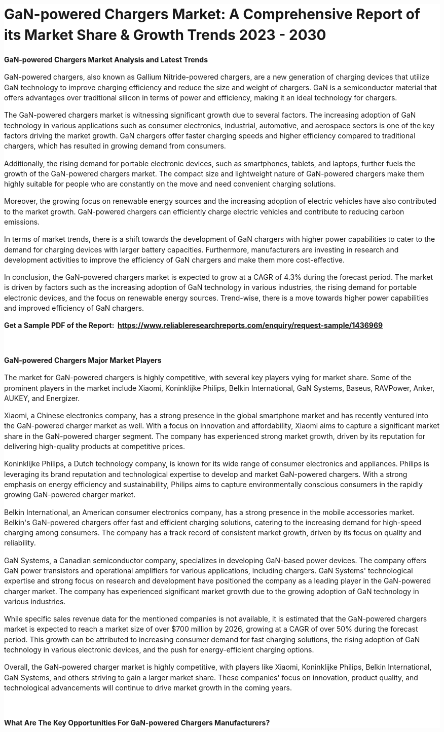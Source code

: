 <p><h1>GaN-powered Chargers Market: A Comprehensive Report of its Market Share & Growth Trends 2023 - 2030</h1></p><p><strong>GaN-powered Chargers Market Analysis and Latest Trends</strong></p>
<p><p>GaN-powered chargers, also known as Gallium Nitride-powered chargers, are a new generation of charging devices that utilize GaN technology to improve charging efficiency and reduce the size and weight of chargers. GaN is a semiconductor material that offers advantages over traditional silicon in terms of power and efficiency, making it an ideal technology for chargers.</p><p>The GaN-powered chargers market is witnessing significant growth due to several factors. The increasing adoption of GaN technology in various applications such as consumer electronics, industrial, automotive, and aerospace sectors is one of the key factors driving the market growth. GaN chargers offer faster charging speeds and higher efficiency compared to traditional chargers, which has resulted in growing demand from consumers.</p><p>Additionally, the rising demand for portable electronic devices, such as smartphones, tablets, and laptops, further fuels the growth of the GaN-powered chargers market. The compact size and lightweight nature of GaN-powered chargers make them highly suitable for people who are constantly on the move and need convenient charging solutions.</p><p>Moreover, the growing focus on renewable energy sources and the increasing adoption of electric vehicles have also contributed to the market growth. GaN-powered chargers can efficiently charge electric vehicles and contribute to reducing carbon emissions.</p><p>In terms of market trends, there is a shift towards the development of GaN chargers with higher power capabilities to cater to the demand for charging devices with larger battery capacities. Furthermore, manufacturers are investing in research and development activities to improve the efficiency of GaN chargers and make them more cost-effective.</p><p>In conclusion, the GaN-powered chargers market is expected to grow at a CAGR of 4.3% during the forecast period. The market is driven by factors such as the increasing adoption of GaN technology in various industries, the rising demand for portable electronic devices, and the focus on renewable energy sources. Trend-wise, there is a move towards higher power capabilities and improved efficiency of GaN chargers.</p></p>
<p><strong>Get a Sample PDF of the Report:&nbsp; <a href="https://www.reliableresearchreports.com/enquiry/request-sample/1436969">https://www.reliableresearchreports.com/enquiry/request-sample/1436969</a></strong></p>
<p>&nbsp;</p>
<p><strong>GaN-powered Chargers Major Market Players</strong></p>
<p><p>The market for GaN-powered chargers is highly competitive, with several key players vying for market share. Some of the prominent players in the market include Xiaomi, Koninklijke Philips, Belkin International, GaN Systems, Baseus, RAVPower, Anker, AUKEY, and Energizer. </p><p>Xiaomi, a Chinese electronics company, has a strong presence in the global smartphone market and has recently ventured into the GaN-powered charger market as well. With a focus on innovation and affordability, Xiaomi aims to capture a significant market share in the GaN-powered charger segment. The company has experienced strong market growth, driven by its reputation for delivering high-quality products at competitive prices.</p><p>Koninklijke Philips, a Dutch technology company, is known for its wide range of consumer electronics and appliances. Philips is leveraging its brand reputation and technological expertise to develop and market GaN-powered chargers. With a strong emphasis on energy efficiency and sustainability, Philips aims to capture environmentally conscious consumers in the rapidly growing GaN-powered charger market.</p><p>Belkin International, an American consumer electronics company, has a strong presence in the mobile accessories market. Belkin's GaN-powered chargers offer fast and efficient charging solutions, catering to the increasing demand for high-speed charging among consumers. The company has a track record of consistent market growth, driven by its focus on quality and reliability.</p><p>GaN Systems, a Canadian semiconductor company, specializes in developing GaN-based power devices. The company offers GaN power transistors and operational amplifiers for various applications, including chargers. GaN Systems' technological expertise and strong focus on research and development have positioned the company as a leading player in the GaN-powered charger market. The company has experienced significant market growth due to the growing adoption of GaN technology in various industries.</p><p>While specific sales revenue data for the mentioned companies is not available, it is estimated that the GaN-powered chargers market is expected to reach a market size of over $700 million by 2026, growing at a CAGR of over 50% during the forecast period. This growth can be attributed to increasing consumer demand for fast charging solutions, the rising adoption of GaN technology in various electronic devices, and the push for energy-efficient charging options.</p><p>Overall, the GaN-powered charger market is highly competitive, with players like Xiaomi, Koninklijke Philips, Belkin International, GaN Systems, and others striving to gain a larger market share. These companies' focus on innovation, product quality, and technological advancements will continue to drive market growth in the coming years.</p></p>
<p>&nbsp;</p>
<p><strong>What Are The Key Opportunities For GaN-powered Chargers Manufacturers?</strong></p>
